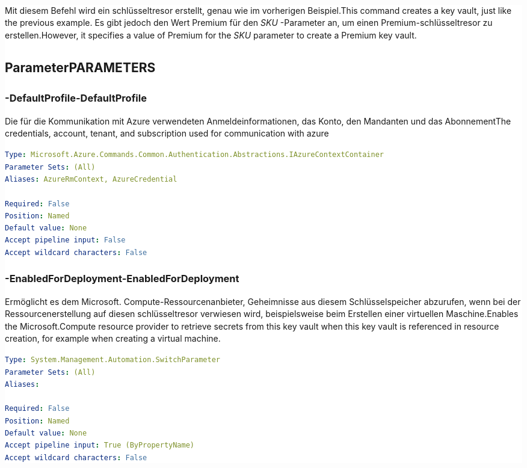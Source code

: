 <span data-ttu-id="71b59-116">Mit diesem Befehl wird ein schlüsseltresor erstellt, genau wie im vorherigen Beispiel.</span><span class="sxs-lookup"><span data-stu-id="71b59-116">This command creates a key vault, just like the previous example.</span></span> <span data-ttu-id="71b59-117">Es gibt jedoch den Wert Premium für den *SKU* -Parameter an, um einen Premium-schlüsseltresor zu erstellen.</span><span class="sxs-lookup"><span data-stu-id="71b59-117">However, it specifies a value of Premium for the *SKU* parameter to create a Premium key vault.</span></span>

## <span data-ttu-id="71b59-118">Parameter</span><span class="sxs-lookup"><span data-stu-id="71b59-118">PARAMETERS</span></span>

### <span data-ttu-id="71b59-119">-DefaultProfile</span><span class="sxs-lookup"><span data-stu-id="71b59-119">-DefaultProfile</span></span>
<span data-ttu-id="71b59-120">Die für die Kommunikation mit Azure verwendeten Anmeldeinformationen, das Konto, den Mandanten und das Abonnement</span><span class="sxs-lookup"><span data-stu-id="71b59-120">The credentials, account, tenant, and subscription used for communication with azure</span></span>

```yaml
Type: Microsoft.Azure.Commands.Common.Authentication.Abstractions.IAzureContextContainer
Parameter Sets: (All)
Aliases: AzureRmContext, AzureCredential

Required: False
Position: Named
Default value: None
Accept pipeline input: False
Accept wildcard characters: False
```

### <span data-ttu-id="71b59-121">-EnabledForDeployment</span><span class="sxs-lookup"><span data-stu-id="71b59-121">-EnabledForDeployment</span></span>
<span data-ttu-id="71b59-122">Ermöglicht es dem Microsoft. Compute-Ressourcenanbieter, Geheimnisse aus diesem Schlüsselspeicher abzurufen, wenn bei der Ressourcenerstellung auf diesen schlüsseltresor verwiesen wird, beispielsweise beim Erstellen einer virtuellen Maschine.</span><span class="sxs-lookup"><span data-stu-id="71b59-122">Enables the Microsoft.Compute resource provider to retrieve secrets from this key vault when this key vault is referenced in resource creation, for example when creating a virtual machine.</span></span>

```yaml
Type: System.Management.Automation.SwitchParameter
Parameter Sets: (All)
Aliases:

Required: False
Position: Named
Default value: None
Accept pipeline input: True (ByPropertyName)
Accept wildcard characters: False
```
